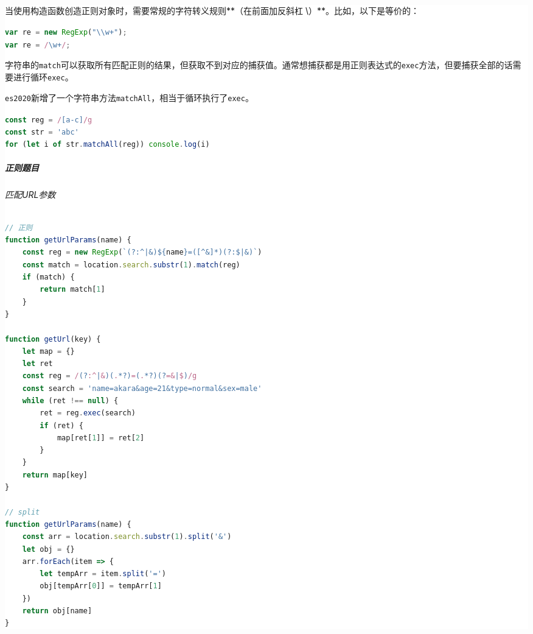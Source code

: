 





当使用构造函数创造正则对象时，需要常规的字符转义规则**（在前面加反斜杠 \）**。比如，以下是等价的：

``` js
var re = new RegExp("\\w+");
var re = /\w+/;
```



字符串的`match`可以获取所有匹配正则的结果，但获取不到对应的捕获值。通常想捕获都是用正则表达式的`exec`方法，但要捕获全部的话需要进行循环`exec`。

`es2020`新增了一个字符串方法`matchAll`，相当于循环执行了`exec`。

``` js
const reg = /[a-c]/g
const str = 'abc'
for (let i of str.matchAll(reg)) console.log(i)
```



##### 正则题目

###### 匹配URL参数

``` js
// 正则
function getUrlParams(name) {
    const reg = new RegExp(`(?:^|&)${name}=([^&]*)(?:$|&)`)
    const match = location.search.substr(1).match(reg)
    if (match) {
        return match[1]
    }
} 

function getUrl(key) {
    let map = {}
    let ret 
    const reg = /(?:^|&)(.*?)=(.*?)(?=&|$)/g
    const search = 'name=akara&age=21&type=normal&sex=male'
    while (ret !== null) {
        ret = reg.exec(search)
        if (ret) {
            map[ret[1]] = ret[2]
        }
    }
    return map[key]
}

// split
function getUrlParams(name) {
    const arr = location.search.substr(1).split('&')
    let obj = {}
    arr.forEach(item => {
        let tempArr = item.split('=')
        obj[tempArr[0]] = tempArr[1]
    })
    return obj[name]
}
```
